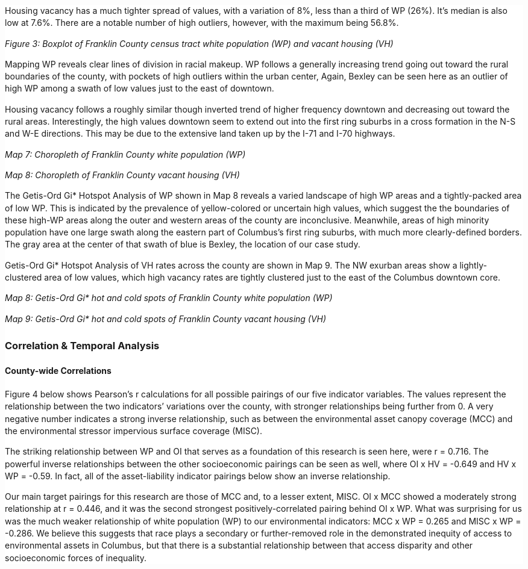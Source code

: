 Housing vacancy has a much tighter spread of values, with a variation of 8%, less than a third of WP (26%). It’s median is also low at 7.6%. There are a notable number of high outliers, however, with the maximum being 56.8%.

_Figure 3: Boxplot of Franklin County census tract white population (WP) and vacant housing (VH)_

Mapping WP reveals clear lines of division in racial makeup. WP follows a generally increasing trend going out toward the rural boundaries of the county, with pockets of high outliers within the urban center, Again, Bexley can be seen here as an outlier of high WP among a swath of low values just to the east of downtown.

Housing vacancy follows a roughly similar though inverted trend of higher frequency downtown and decreasing out toward the rural areas. Interestingly, the high values downtown seem to extend out into the first ring suburbs in a cross formation in the N-S and W-E directions. This may be due to the extensive land taken up by the I-71 and I-70 highways.

_Map 7: Choropleth of Franklin County white population (WP)_


_Map 8: Choropleth of Franklin County vacant housing (VH)_

The Getis-Ord Gi* Hotspot Analysis of WP shown in Map 8 reveals a varied landscape of high WP areas and a tightly-packed area of low WP. This is indicated by the prevalence of yellow-colored or  uncertain high values, which suggest the the boundaries of these high-WP areas along the outer and western areas of the county are inconclusive. Meanwhile, areas of high minority population have one large swath along the eastern part of Columbus’s first ring suburbs, with much more clearly-defined borders. The gray area at the center of that swath of blue is Bexley, the location of our case study.

Getis-Ord Gi* Hotspot Analysis of VH rates across the county are shown in Map 9. The NW exurban areas show a lightly-clustered area of low values, which high vacancy rates are tightly clustered just to the east of the Columbus downtown core.

_Map 8: Getis-Ord Gi* hot and cold spots of Franklin County white population (WP)_

_Map 9: Getis-Ord Gi* hot and cold spots of Franklin County vacant housing (VH)_
### Correlation & Temporal Analysis
#### County-wide Correlations
Figure 4 below shows Pearson’s r calculations for all possible pairings of our five indicator variables. The values represent the relationship between the two indicators’ variations over the county, with stronger relationships being further from 0. A very negative number indicates a strong inverse relationship, such as between the environmental asset canopy coverage (MCC) and the environmental stressor impervious surface coverage (MISC).

The striking relationship between WP and OI that serves as a foundation of this research is seen here, were r  = 0.716. The powerful inverse relationships between the other socioeconomic pairings can be seen as well, where OI x HV = -0.649 and HV x WP = -0.59. In fact, all of the asset-liability indicator pairings below show an inverse relationship.

Our main target pairings for this research are those of MCC and, to a lesser extent, MISC. OI x MCC showed a moderately strong relationship at r = 0.446, and it was the second strongest positively-correlated pairing behind OI x WP. What was surprising for us was the much weaker relationship of white population (WP) to our environmental indicators: MCC x WP = 0.265 and MISC x WP = -0.286. We believe this suggests that race plays a secondary or further-removed role in the demonstrated inequity of access to environmental assets in Columbus, but that there is a substantial relationship between that access disparity and other socioeconomic forces of inequality.
